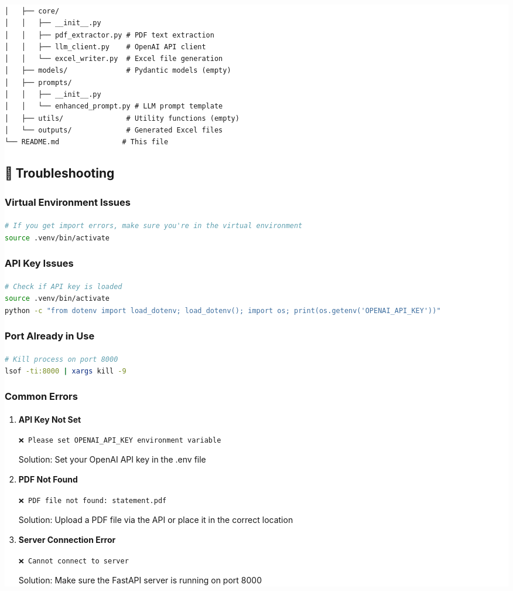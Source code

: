 ```
│   ├── core/
│   │   ├── __init__.py
│   │   ├── pdf_extractor.py # PDF text extraction
│   │   ├── llm_client.py    # OpenAI API client
│   │   └── excel_writer.py  # Excel file generation
│   ├── models/              # Pydantic models (empty)
│   ├── prompts/
│   │   ├── __init__.py
│   │   └── enhanced_prompt.py # LLM prompt template
│   ├── utils/               # Utility functions (empty)
│   └── outputs/             # Generated Excel files
└── README.md               # This file
```

## 🐛 Troubleshooting

### Virtual Environment Issues
```bash
# If you get import errors, make sure you're in the virtual environment
source .venv/bin/activate
```

### API Key Issues
```bash
# Check if API key is loaded
source .venv/bin/activate
python -c "from dotenv import load_dotenv; load_dotenv(); import os; print(os.getenv('OPENAI_API_KEY'))"
```

### Port Already in Use
```bash
# Kill process on port 8000
lsof -ti:8000 | xargs kill -9
```

### Common Errors

1. **API Key Not Set**
   ```
   ❌ Please set OPENAI_API_KEY environment variable
   ```
   Solution: Set your OpenAI API key in the .env file

2. **PDF Not Found**
   ```
   ❌ PDF file not found: statement.pdf
   ```
   Solution: Upload a PDF file via the API or place it in the correct location

3. **Server Connection Error**
   ```
   ❌ Cannot connect to server
   ```
   Solution: Make sure the FastAPI server is running on port 8000
